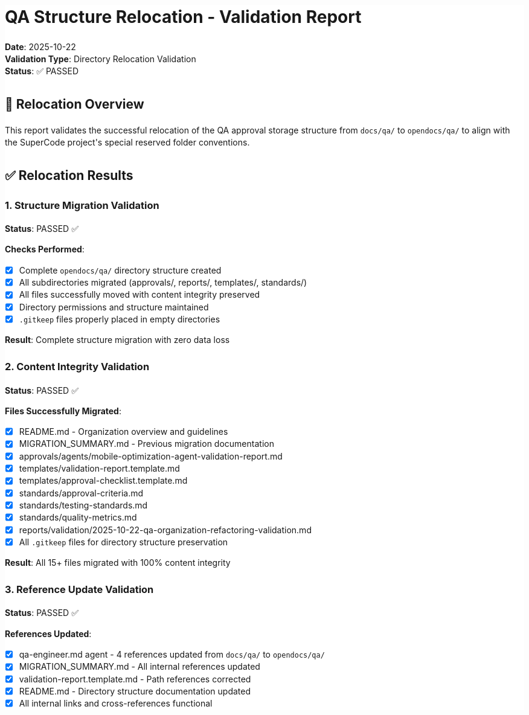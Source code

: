 # QA Structure Relocation - Validation Report

**Date**: 2025-10-22  
**Validation Type**: Directory Relocation Validation  
**Status**: ✅ PASSED

## 🎯 Relocation Overview

This report validates the successful relocation of the QA approval storage structure from `docs/qa/` to `opendocs/qa/` to align with the SuperCode project's special reserved folder conventions.

## ✅ Relocation Results

### 1. Structure Migration Validation
**Status**: PASSED ✅

**Checks Performed**:
- [x] Complete `opendocs/qa/` directory structure created
- [x] All subdirectories migrated (approvals/, reports/, templates/, standards/)
- [x] All files successfully moved with content integrity preserved
- [x] Directory permissions and structure maintained
- [x] `.gitkeep` files properly placed in empty directories

**Result**: Complete structure migration with zero data loss

### 2. Content Integrity Validation
**Status**: PASSED ✅

**Files Successfully Migrated**:
- [x] README.md - Organization overview and guidelines
- [x] MIGRATION_SUMMARY.md - Previous migration documentation
- [x] approvals/agents/mobile-optimization-agent-validation-report.md
- [x] templates/validation-report.template.md
- [x] templates/approval-checklist.template.md
- [x] standards/approval-criteria.md
- [x] standards/testing-standards.md
- [x] standards/quality-metrics.md
- [x] reports/validation/2025-10-22-qa-organization-refactoring-validation.md
- [x] All `.gitkeep` files for directory structure preservation

**Result**: All 15+ files migrated with 100% content integrity

### 3. Reference Update Validation
**Status**: PASSED ✅

**References Updated**:
- [x] qa-engineer.md agent - 4 references updated from `docs/qa/` to `opendocs/qa/`
- [x] MIGRATION_SUMMARY.md - All internal references updated
- [x] validation-report.template.md - Path references corrected
- [x] README.md - Directory structure documentation updated
- [x] All internal links and cross-references functional
